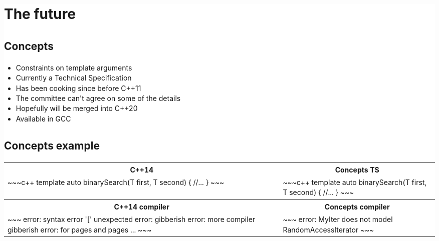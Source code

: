 # The future

## Concepts

* Constraints on template arguments
* Currently a Technical Specification
* Has been cooking since before C++11
* The committee can't agree on some of the details
* Hopefully will be merged into C++20
* Available in GCC

## Concepts example

<table>
<tr><th>C++14</th><th>Concepts TS</th></tr>
<tr>
<td>
~~~c++
template <typename T>
auto binarySearch(T first, T second)
{
   //...
}
~~~
</td>
<td>
~~~c++
template <RandomAccessIterator T>
auto binarySearch(T first, T second)
{
   //...
}
~~~
</td>
</tr>
<tr><th>C++14 compiler</th><th>Concepts compiler</th></tr>
<tr>
<td>
~~~
error: syntax error '[' unexpected
error: gibberish
error: more compiler gibberish
error: for pages and pages
...
~~~
</td>
<td>
~~~
error: MyIter does not model RandomAccessIterator
~~~
</td>
</tr>
</table>
